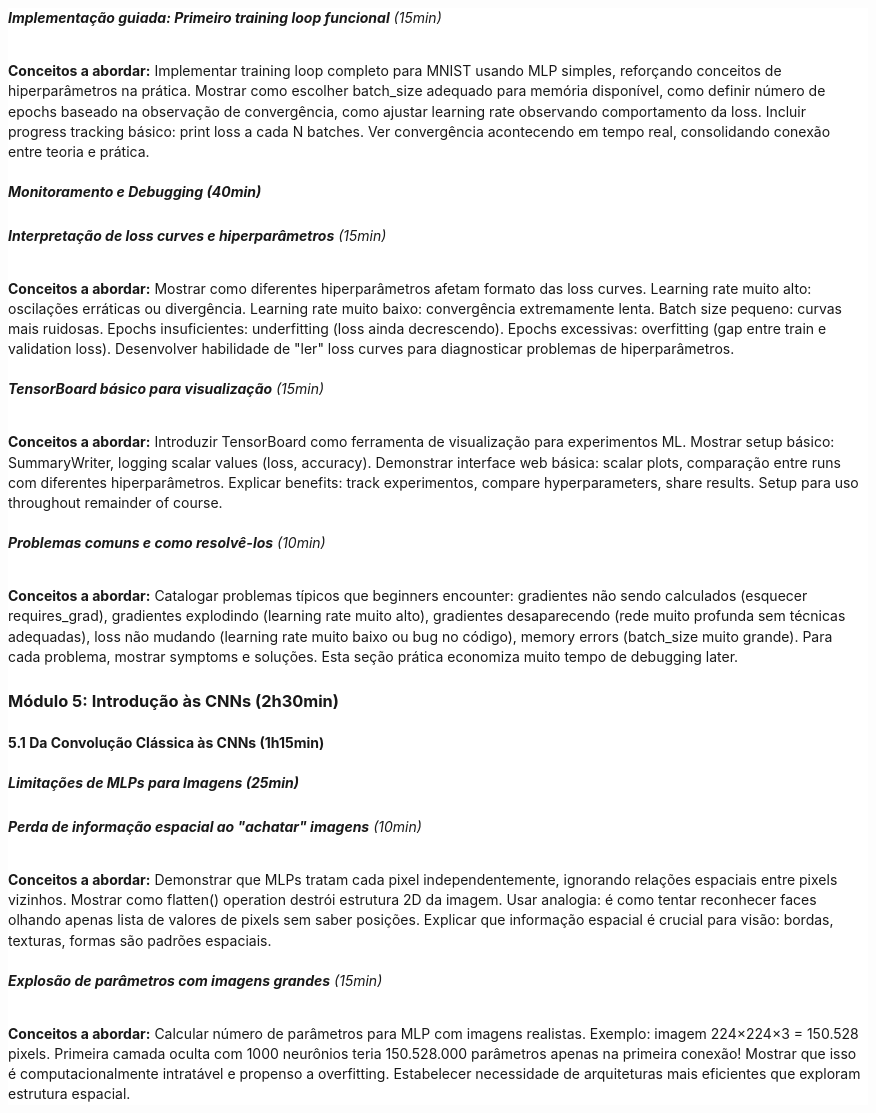 ###### **Implementação guiada: Primeiro training loop funcional** (15min)
**Conceitos a abordar:** Implementar training loop completo para MNIST usando MLP simples, reforçando conceitos de hiperparâmetros na prática. Mostrar como escolher batch_size adequado para memória disponível, como definir número de epochs baseado na observação de convergência, como ajustar learning rate observando comportamento da loss. Incluir progress tracking básico: print loss a cada N batches. Ver convergência acontecendo em tempo real, consolidando conexão entre teoria e prática.

##### **Monitoramento e Debugging** (40min)

###### **Interpretação de loss curves e hiperparâmetros** (15min)
**Conceitos a abordar:** Mostrar como diferentes hiperparâmetros afetam formato das loss curves. Learning rate muito alto: oscilações erráticas ou divergência. Learning rate muito baixo: convergência extremamente lenta. Batch size pequeno: curvas mais ruidosas. Epochs insuficientes: underfitting (loss ainda decrescendo). Epochs excessivas: overfitting (gap entre train e validation loss). Desenvolver habilidade de "ler" loss curves para diagnosticar problemas de hiperparâmetros.

###### **TensorBoard básico para visualização** (15min)
**Conceitos a abordar:** Introduzir TensorBoard como ferramenta de visualização para experimentos ML. Mostrar setup básico: SummaryWriter, logging scalar values (loss, accuracy). Demonstrar interface web básica: scalar plots, comparação entre runs com diferentes hiperparâmetros. Explicar benefits: track experimentos, compare hyperparameters, share results. Setup para uso throughout remainder of course.

###### **Problemas comuns e como resolvê-los** (10min)
**Conceitos a abordar:** Catalogar problemas típicos que beginners encounter: gradientes não sendo calculados (esquecer requires_grad), gradientes explodindo (learning rate muito alto), gradientes desaparecendo (rede muito profunda sem técnicas adequadas), loss não mudando (learning rate muito baixo ou bug no código), memory errors (batch_size muito grande). Para cada problema, mostrar symptoms e soluções. Esta seção prática economiza muito tempo de debugging later.

### Módulo 5: Introdução às CNNs (2h30min)

#### **5.1 Da Convolução Clássica às CNNs (1h15min)**

##### **Limitações de MLPs para Imagens** (25min)

###### **Perda de informação espacial ao "achatar" imagens** (10min)
**Conceitos a abordar:** Demonstrar que MLPs tratam cada pixel independentemente, ignorando relações espaciais entre pixels vizinhos. Mostrar como flatten() operation destrói estrutura 2D da imagem. Usar analogia: é como tentar reconhecer faces olhando apenas lista de valores de pixels sem saber posições. Explicar que informação espacial é crucial para visão: bordas, texturas, formas são padrões espaciais.

###### **Explosão de parâmetros com imagens grandes** (15min)
**Conceitos a abordar:** Calcular número de parâmetros para MLP com imagens realistas. Exemplo: imagem 224×224×3 = 150.528 pixels. Primeira camada oculta com 1000 neurônios teria 150.528.000 parâmetros apenas na primeira conexão! Mostrar que isso é computacionalmente intratável e propenso a overfitting. Estabelecer necessidade de arquiteturas mais eficientes que exploram estrutura espacial.
